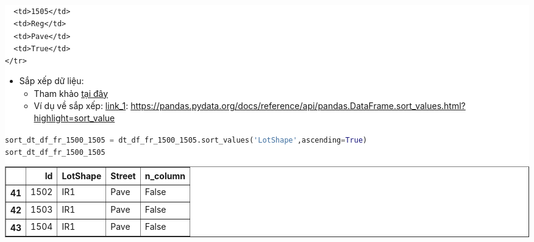       <td>1505</td>
      <td>Reg</td>
      <td>Pave</td>
      <td>True</td>
    </tr>
  </tbody>
</table>
</div>



 - Sắp xếp dữ liệu:
   - Tham khảo [tại đây][link_1]
   - Ví dụ về sắp xếp: 
[link_1]: https://pandas.pydata.org/docs/reference/api/pandas.DataFrame.sort_values.html?highlight=sort_value


```python
sort_dt_df_fr_1500_1505 = dt_df_fr_1500_1505.sort_values('LotShape',ascending=True)
sort_dt_df_fr_1500_1505
```




<div>
<style scoped>
    .dataframe tbody tr th:only-of-type {
        vertical-align: middle;
    }

    .dataframe tbody tr th {
        vertical-align: top;
    }

    .dataframe thead th {
        text-align: right;
    }
</style>
<table border="1" class="dataframe">
  <thead>
    <tr style="text-align: right;">
      <th></th>
      <th>Id</th>
      <th>LotShape</th>
      <th>Street</th>
      <th>n_column</th>
    </tr>
  </thead>
  <tbody>
    <tr>
      <th>41</th>
      <td>1502</td>
      <td>IR1</td>
      <td>Pave</td>
      <td>False</td>
    </tr>
    <tr>
      <th>42</th>
      <td>1503</td>
      <td>IR1</td>
      <td>Pave</td>
      <td>False</td>
    </tr>
    <tr>
      <th>43</th>
      <td>1504</td>
      <td>IR1</td>
      <td>Pave</td>
      <td>False</td>

[head_]: https://pandas.pydata.org/docs/reference/api/pandas.DataFrame.head.html?highlight=pandas%20head#pandas.DataFrame.head
[tail_]: https://pandas.pydata.org/docs/reference/api/pandas.DataFrame.tail.html?highlight=pandas%20tail#pandas.DataFrame.tail
[info_]: https://pandas.pydata.org/docs/reference/api/pandas.DataFrame.info.html?highlight=info#pandas.DataFrame.info
[shape_]: https://pandas.pydata.org/docs/reference/api/pandas.DataFrame.shape.html?highlight=shape#pandas.DataFrame.shape
[link_1]: https://thispointer.com/python-pandas-select-rows-in-dataframe-by-conditions-on-multiple-columns/
[link_1]: https://pandas.pydata.org/pandas-docs/stable/reference/api/pandas.DataFrame.append.html
[link_1]: https://pandas.pydata.org/docs/reference/api/pandas.DataFrame.append.html?highlight=append#pandas.DataFrame.append
[link]: https://pandas.pydata.org/docs/reference/api/pandas.DataFrame.to_csv.html?highlight=to_csv#pandas.DataFrame.to_csv
[3_]: https://pandas.pydata.org/
[1_]: https://labs.septeni-technology.jp/category/pandas/
[2_]: https://nguyenvanhieu.vn/thu-vien-pandas-python/